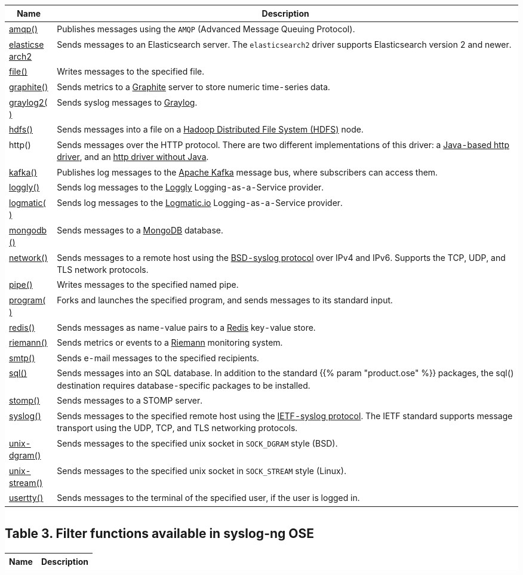 | Name                | Description                                                                                                                                                                                         |
| ------------------- | --------------------------------------------------------------------------------------------------------------------------------------------------------------------------------------------------- |
| [amqp()](#)         | Publishes messages using the `AMQP` (Advanced Message Queuing Protocol).                                                                                                                          |
| [elasticsearch2](#) | Sends messages to an Elasticsearch server. The `elasticsearch2` driver supports Elasticsearch version 2 and newer.                                                                                |
| [file()](#)         | Writes messages to the specified file.                                                                                                                                                              |
| [graphite()](#)     | Sends metrics to a [Graphite](http://graphite.readthedocs.io/en/latest/index.html) server to store numeric time-series data.                                                                        |
| [graylog2()](#)     | Sends syslog messages to [Graylog](http://docs.graylog.org).                                                                                                                                        |
| [hdfs()](#)         | Sends messages into a file on a [Hadoop Distributed File System (HDFS)](http://hadoop.apache.org/) node.                                                                                            |
| http()              | Sends messages over the HTTP protocol. There are two different implementations of this driver: a [Java-based http driver](#), and an [http driver without Java](#).                                 |
| [kafka()](#)        | Publishes log messages to the [Apache Kafka](http://kafka.apache.org) message bus, where subscribers can access them.                                                                               |
| [loggly()](#)       | Sends log messages to the [Loggly](https://www.loggly.com/) Logging-as-a-Service provider.                                                                                                          |
| [logmatic()](#)     | Sends log messages to the [Logmatic.io](https://logmatic.io/) Logging-as-a-Service provider.                                                                                                        |
| [mongodb()](#)      | Sends messages to a [MongoDB](https://www.mongodb.com) database.                                                                                                                                    |
| [network()](#)      | Sends messages to a remote host using the [BSD-syslog protocol](#) over IPv4 and IPv6. Supports the TCP, UDP, and TLS network protocols.                                                            |
| [pipe()](#)         | Writes messages to the specified named pipe.                                                                                                                                                        |
| [program()](#)      | Forks and launches the specified program, and sends messages to its standard input.                                                                                                                 |
| [redis()](#)        | Sends messages as name-value pairs to a [Redis](https://redis.io/) key-value store.                                                                                                                 |
| [riemann()](#)      | Sends metrics or events to a [Riemann](http://riemann.io/) monitoring system.                                                                                                                       |
| [smtp()](#)         | Sends e-mail messages to the specified recipients.                                                                                                                                                  |
| [sql()](#)          | Sends messages into an SQL database. In addition to the standard {{% param "product.ose" %}} packages, the <span>sql()</span> destination requires database-specific packages to be installed. |
| [stomp()](#)        | Sends messages to a STOMP server.                                                                                                                                                                   |
| [syslog()](#)       | Sends messages to the specified remote host using the [IETF-syslog protocol](#). The IETF standard supports message transport using the UDP, TCP, and TLS networking protocols.                     |
| [unix-dgram()](#)   | Sends messages to the specified unix socket in `SOCK_DGRAM` style (BSD).                                                                                                                         |
| [unix-stream()](#)  | Sends messages to the specified unix socket in `SOCK_STREAM` style (Linux).                                                                                                                      |
| [usertty()](#)      | Sends messages to the terminal of the specified user, if the user is logged in.                                                                                                                     |



<span id="idm45287285998944"></span>

## Table 3. Filter functions available in syslog-ng OSE

| Name                       | Description                                                                               |
| -------------------------- | ----------------------------------------------------------------------------------------- |